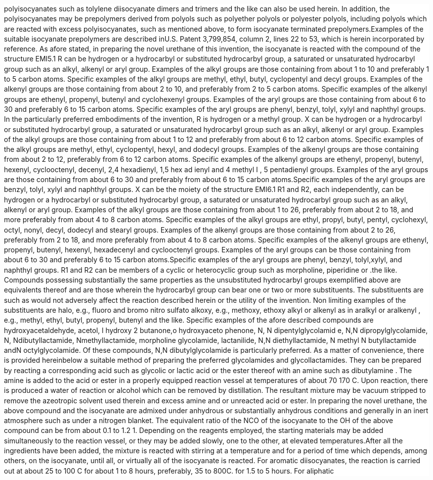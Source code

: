 polyisocyanates such as tolylene diisocyanate dimers and trimers and the like can also be used herein. In addition, the polyisocyanates may be prepolymers derived from polyols such as polyether polyols or polyester polyols, including polyols which are reacted with excess polyisocyanates, such as mentioned above, to form isocyanate terminated prepolymers.Examples of the suitable isocyanate prepolymers are described inU.S. Patent 3,799,854, column 2, lines 22 to 53, which is herein incorporated by reference. As afore stated, in preparing the novel urethane of this invention, the isocyanate is reacted with the compound of the structure EMI5.1 R can be hydrogen or a hydrocarbyl or substituted hydrocarbyl group, a saturated or unsaturated hydrocarbyl group such as an alkyl, alkenyl or aryl group. Examples of the alkyl groups are those containing from about 1 to 10 and preferably 1 to 5 carbon atoms. Specific examples of the alkyl groups are methyl, ethyl, butyl, cyclopentyl and decyl groups. Examples of the alkenyl groups are those containing from about 2 to 10, and preferably from 2 to 5 carbon atoms. Specific examples of the alkenyl groups are ethenyl, propenyl, butenyl and cyclohexenyl groups. Examples of the aryl groups are those containing from about 6 to 30 and preferably 6 to 15 carbon atoms. Specific examples of the aryl groups are phenyl, benzyl, tolyl, xylyl and naphthyl groups. In the particularly preferred embodiments of the invention, R is hydrogen or a methyl group. X can be hydrogen or a hydrocarbyl or substituted hydrocarbyl group, a saturated or unsaturated hydrocarbyl group such as an alkyl, alkenyl or aryl group. Examples of the alkyl groups are those containing from about 1 to 12 and preferably from about 6 to 12 carbon atoms. Specific examples of the alkyl groups are methyl, ethyl, cyclopentyl, hexyl, and dodecyl groups. Examples of the alkenyl groups are those containing from about 2 to 12, preferably from 6 to 12 carbon atoms. Specific examples of the alkenyl groups are ethenyl, propenyl, butenyl, hexenyl, cyclooctenyl, decenyl, 2,4 hexadienyl, 1,5 hex ad ienyl and 4 methyl I , 5 pentadienyl groups. Examples of the aryl groups are those containing from about 6 to 30 and preferably from about 6 to 15 carbon atoms.Specific examples of the aryl groups are benzyl, tolyl, xylyl and naphthyl groups. X can be the moiety of the structure EMI6.1 R1 and R2, each independently, can be hydrogen or a hydrocarbyl or substituted hydrocarbyl group, a saturated or unsaturated hydrocarbyl group such as an alkyl, alkenyl or aryl group. Examples of the alkyl groups are those containing from about 1 to 26, preferably from about 2 to 18, and more preferably from about 4 to 8 carbon atoms. Specific examples of the alkyl groups are ethyl, propyl, butyl, pentyl, cyclohexyl, octyl, nonyl, decyl, dodecyl and stearyl groups. Examples of the alkenyl groups are those containing from about 2 to 26, preferably from 2 to 18, and more preferably from about 4 to 8 carbon atoms. Specific examples of the alkenyl groups are ethenyl, propenyl, butenyl, hexenyl, hexadecenyl and cyclooctenyl groups. Examples of the aryl groups can be those containing from about 6 to 30 and preferably 6 to 15 carbon atoms.Specific examples of the aryl groups are phenyl, benzyl, tolyl,xylyl, and naphthyl groups. R1 and R2 can be members of a cyclic or heterocyclic group such as morpholine, piperidine or .the like. Compounds possessing substantially the same properties as the unsubstituted hydrocarbyl groups exemplified above are equivalents thereof and are those wherein the hydrocarbyl group can bear one or two or more substituents. The substituents are such as would not adversely affect the reaction described herein or the utility of the invention. Non limiting examples of the substituents are halo, e.g., fluoro and bromo nitro sulfato alkoxy, e.g., methoxy, ethoxy alkyl or alkenyl as in aralkyl or aralkenyl , e.g., methyl, ethyl, butyl, propenyl, butenyl and the like. Specific examples of the afore described compounds are hydroxyacetaldehyde, acetol, l hydroxy 2 butanone,o hydroxyaceto phenone, N, N dipentylglycolamid e, N,N dipropylglycolamide, N, Ndibutyllactamide, Nmethyllactamide, morpholine glycolamide, lactanilide, N,N diethyllactamide, N methyl N butyllactamide andN octylglycolamide. Of these compounds, N,N dibutylglycolamide is particularly preferred. As a matter of convenience, there is provided hereinbelow a suitable method of preparing the preferred glycolamides and glycollactamides. They can be prepared by reacting a corresponding acid such as glycolic or lactic acid or the ester thereof with an amine such as dibutylamine . The amine is added to the acid or ester in a properly equipped reaction vessel at temperatures of about 70 170 C. Upon reaction, there is produced a water of reaction or alcohol which can be removed by distillation. The resultant mixture may be vacuum stripped to remove the azeotropic solvent used therein and excess amine and or unreacted acid or ester. In preparing the novel urethane, the above compound and the isocyanate are admixed under anhydrous or substantially anhydrous conditions and generally in an inert atmosphere such as under a nitrogen blanket. The equivalent ratio of the NCO of the isocyanate to the OH of the above compound can be from about 0.1 to 1.2 1. Depending on the reagents employed, the starting materials may be added simultaneously to the reaction vessel, or they may be added slowly, one to the other, at elevated temperatures.After all the ingredients have been added, the mixture is reacted with stirring at a temperature and for a period of time which depends, among others, on the isocyanate, until all, or virtually all of the isocyanate is reacted. For aromatic diisocyanates, the reaction is carried out at about 25 to 100 C for about 1 to 8 hours, preferably, 35 to 800C. for 1.5 to 5 hours. For aliphatic